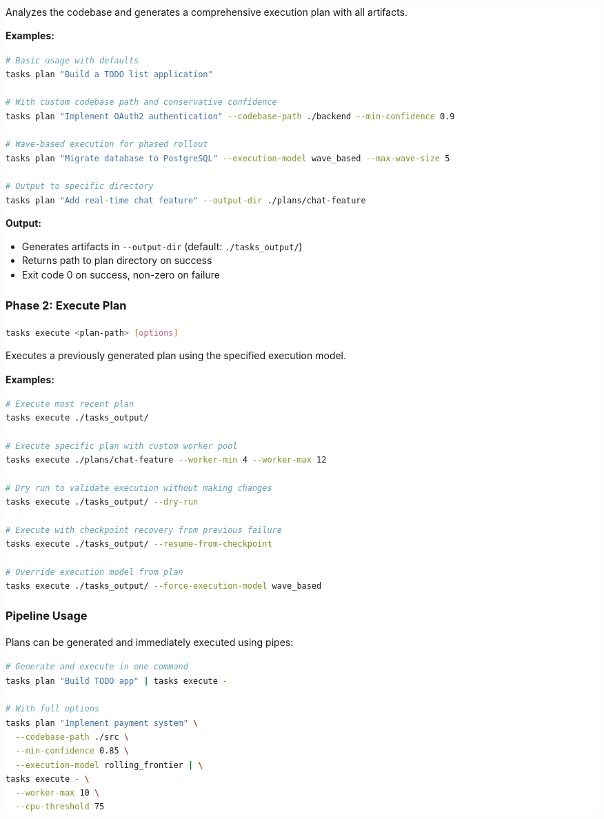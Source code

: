   Analyzes the codebase and generates a comprehensive execution plan with all artifacts.

  **Examples:**

  ```bash
  # Basic usage with defaults
  tasks plan "Build a TODO list application"

  # With custom codebase path and conservative confidence
  tasks plan "Implement OAuth2 authentication" --codebase-path ./backend --min-confidence 0.9

  # Wave-based execution for phased rollout
  tasks plan "Migrate database to PostgreSQL" --execution-model wave_based --max-wave-size 5

  # Output to specific directory
  tasks plan "Add real-time chat feature" --output-dir ./plans/chat-feature
  ```

  **Output:**

  - Generates artifacts in `--output-dir` (default: `./tasks_output/`)
  - Returns path to plan directory on success
  - Exit code 0 on success, non-zero on failure

  ### Phase 2: Execute Plan

  ```bash
  tasks execute <plan-path> [options]
  ```

  Executes a previously generated plan using the specified execution model.

  **Examples:**

  ```bash
  # Execute most recent plan
  tasks execute ./tasks_output/

  # Execute specific plan with custom worker pool
  tasks execute ./plans/chat-feature --worker-min 4 --worker-max 12

  # Dry run to validate execution without making changes
  tasks execute ./tasks_output/ --dry-run

  # Execute with checkpoint recovery from previous failure
  tasks execute ./tasks_output/ --resume-from-checkpoint

  # Override execution model from plan
  tasks execute ./tasks_output/ --force-execution-model wave_based
  ```

  ### Pipeline Usage

  Plans can be generated and immediately executed using pipes:

  ```bash
  # Generate and execute in one command
  tasks plan "Build TODO app" | tasks execute -

  # With full options
  tasks plan "Implement payment system" \
    --codebase-path ./src \
    --min-confidence 0.85 \
    --execution-model rolling_frontier | \
  tasks execute - \
    --worker-max 10 \
    --cpu-threshold 75
  ```
